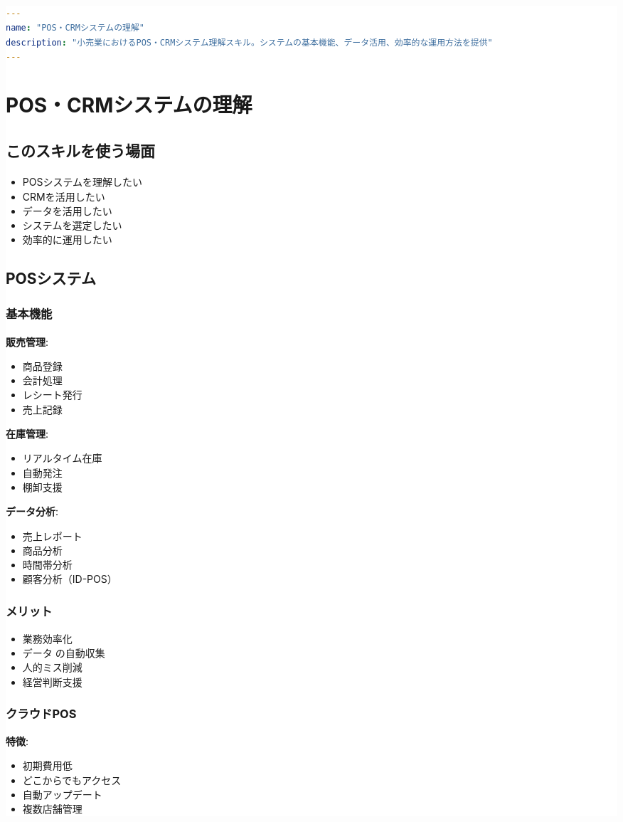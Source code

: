 ```yaml
---
name: "POS・CRMシステムの理解"
description: "小売業におけるPOS・CRMシステム理解スキル。システムの基本機能、データ活用、効率的な運用方法を提供"
---
```


# POS・CRMシステムの理解

## このスキルを使う場面

- POSシステムを理解したい
- CRMを活用したい
- データを活用したい
- システムを選定したい
- 効率的に運用したい

## POSシステム

### 基本機能

**販売管理**:
- 商品登録
- 会計処理
- レシート発行
- 売上記録

**在庫管理**:
- リアルタイム在庫
- 自動発注
- 棚卸支援

**データ分析**:
- 売上レポート
- 商品分析
- 時間帯分析
- 顧客分析（ID-POS）

### メリット

- 業務効率化
- データ の自動収集
- 人的ミス削減
- 経営判断支援

### クラウドPOS

**特徴**:
- 初期費用低
- どこからでもアクセス
- 自動アップデート
- 複数店舗管理
